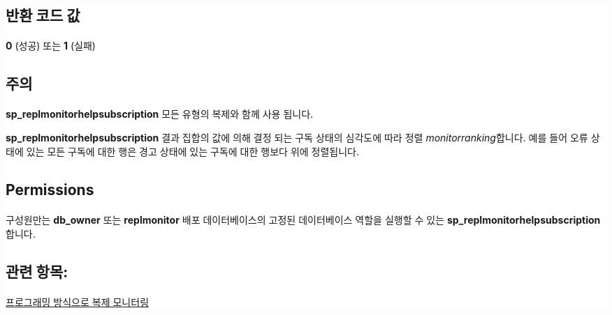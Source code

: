 ## <a name="return-code-values"></a>반환 코드 값  
 **0** (성공) 또는 **1** (실패)  
  
## <a name="remarks"></a>주의  
 **sp_replmonitorhelpsubscription** 모든 유형의 복제와 함께 사용 됩니다.  
  
 **sp_replmonitorhelpsubscription** 결과 집합의 값에 의해 결정 되는 구독 상태의 심각도에 따라 정렬 *monitorranking*합니다. 예를 들어 오류 상태에 있는 모든 구독에 대한 행은 경고 상태에 있는 구독에 대한 행보다 위에 정렬됩니다.  
  
## <a name="permissions"></a>Permissions  
 구성원만는 **db_owner** 또는 **replmonitor** 배포 데이터베이스의 고정된 데이터베이스 역할을 실행할 수 있는 **sp_replmonitorhelpsubscription**합니다.  
  
## <a name="see-also"></a>관련 항목:  
 [프로그래밍 방식으로 복제 모니터링](../../relational-databases/replication/monitor/programmatically-monitor-replication.md)  
  
  

